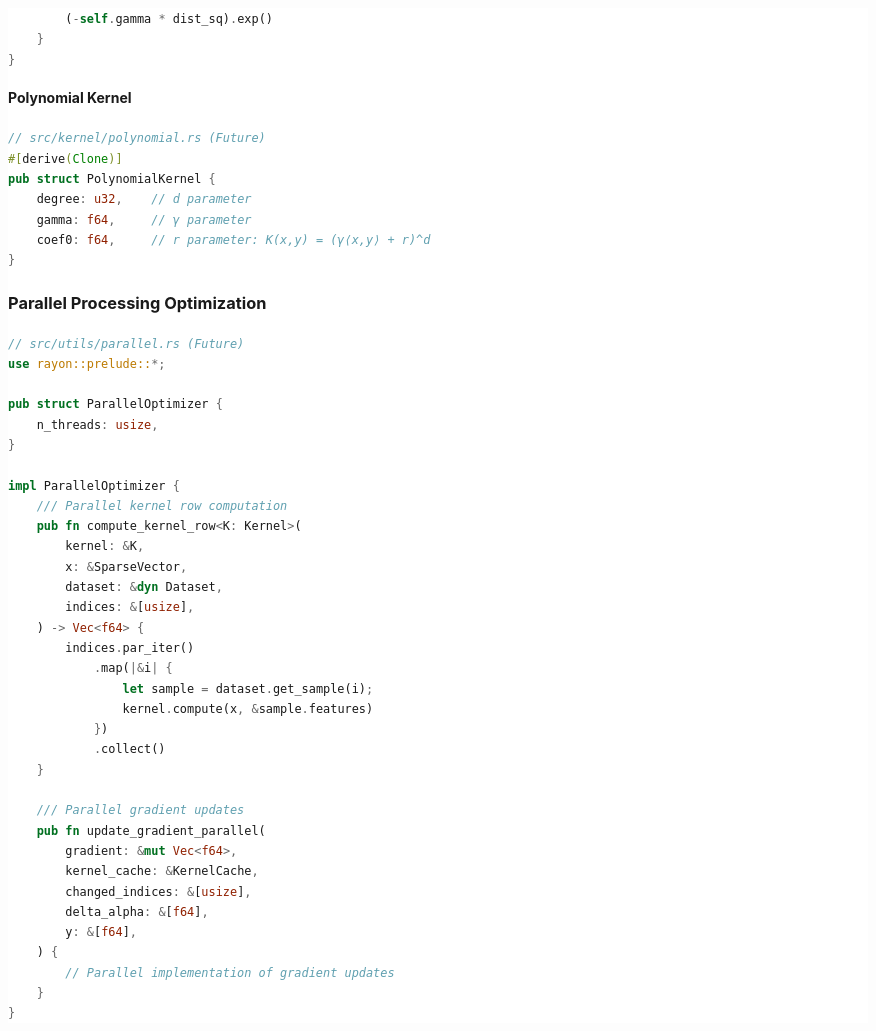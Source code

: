 ```rust
        (-self.gamma * dist_sq).exp()
    }
}
```

#### Polynomial Kernel

```rust
// src/kernel/polynomial.rs (Future)  
#[derive(Clone)]
pub struct PolynomialKernel {
    degree: u32,    // d parameter
    gamma: f64,     // γ parameter  
    coef0: f64,     // r parameter: K(x,y) = (γ⟨x,y⟩ + r)^d
}
```

### Parallel Processing Optimization

```rust
// src/utils/parallel.rs (Future)
use rayon::prelude::*;

pub struct ParallelOptimizer {
    n_threads: usize,
}

impl ParallelOptimizer {
    /// Parallel kernel row computation
    pub fn compute_kernel_row<K: Kernel>(
        kernel: &K,
        x: &SparseVector, 
        dataset: &dyn Dataset,
        indices: &[usize],
    ) -> Vec<f64> {
        indices.par_iter()
            .map(|&i| {
                let sample = dataset.get_sample(i);
                kernel.compute(x, &sample.features)
            })
            .collect()
    }
    
    /// Parallel gradient updates
    pub fn update_gradient_parallel(
        gradient: &mut Vec<f64>,
        kernel_cache: &KernelCache,
        changed_indices: &[usize],
        delta_alpha: &[f64],
        y: &[f64],
    ) {
        // Parallel implementation of gradient updates
    }
}
```
